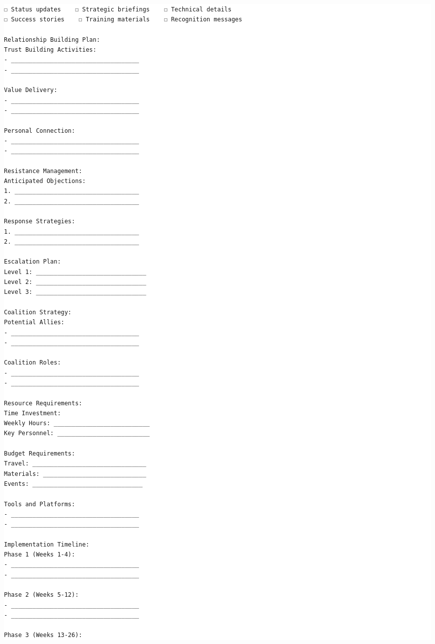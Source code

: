 ```
☐ Status updates    ☐ Strategic briefings    ☐ Technical details
☐ Success stories    ☐ Training materials    ☐ Recognition messages

Relationship Building Plan:
Trust Building Activities:
- ____________________________________
- ____________________________________

Value Delivery:
- ____________________________________
- ____________________________________

Personal Connection:
- ____________________________________
- ____________________________________

Resistance Management:
Anticipated Objections:
1. ___________________________________
2. ___________________________________

Response Strategies:
1. ___________________________________
2. ___________________________________

Escalation Plan:
Level 1: _______________________________
Level 2: _______________________________
Level 3: _______________________________

Coalition Strategy:
Potential Allies:
- ____________________________________
- ____________________________________

Coalition Roles:
- ____________________________________
- ____________________________________

Resource Requirements:
Time Investment:
Weekly Hours: ___________________________
Key Personnel: __________________________

Budget Requirements:
Travel: ________________________________
Materials: _____________________________
Events: _______________________________

Tools and Platforms:
- ____________________________________
- ____________________________________

Implementation Timeline:
Phase 1 (Weeks 1-4):
- ____________________________________
- ____________________________________

Phase 2 (Weeks 5-12):
- ____________________________________
- ____________________________________

Phase 3 (Weeks 13-26):
```
